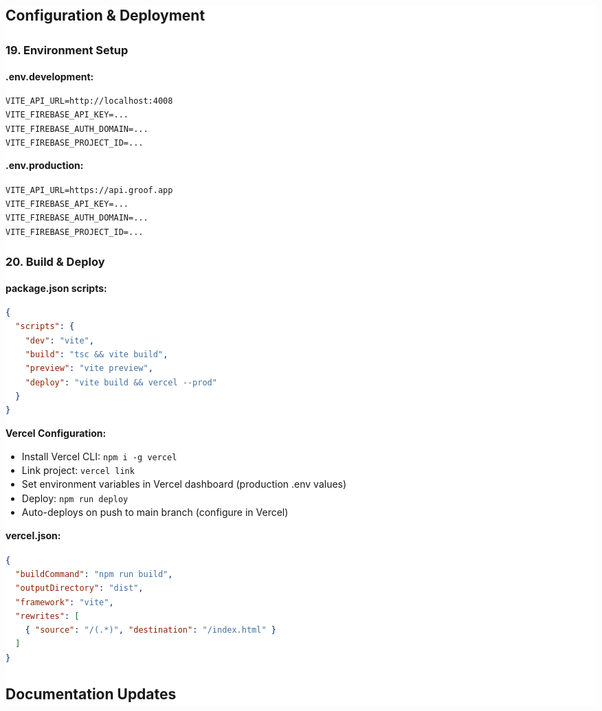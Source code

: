 ## Configuration & Deployment

### 19. Environment Setup

**.env.development:**
```
VITE_API_URL=http://localhost:4008
VITE_FIREBASE_API_KEY=...
VITE_FIREBASE_AUTH_DOMAIN=...
VITE_FIREBASE_PROJECT_ID=...
```

**.env.production:**
```
VITE_API_URL=https://api.groof.app
VITE_FIREBASE_API_KEY=...
VITE_FIREBASE_AUTH_DOMAIN=...
VITE_FIREBASE_PROJECT_ID=...
```

### 20. Build & Deploy

**package.json scripts:**
```json
{
  "scripts": {
    "dev": "vite",
    "build": "tsc && vite build",
    "preview": "vite preview",
    "deploy": "vite build && vercel --prod"
  }
}
```

**Vercel Configuration:**
- Install Vercel CLI: `npm i -g vercel`
- Link project: `vercel link`
- Set environment variables in Vercel dashboard (production .env values)
- Deploy: `npm run deploy`
- Auto-deploys on push to main branch (configure in Vercel)

**vercel.json:**
```json
{
  "buildCommand": "npm run build",
  "outputDirectory": "dist",
  "framework": "vite",
  "rewrites": [
    { "source": "/(.*)", "destination": "/index.html" }
  ]
}
```

## Documentation Updates
